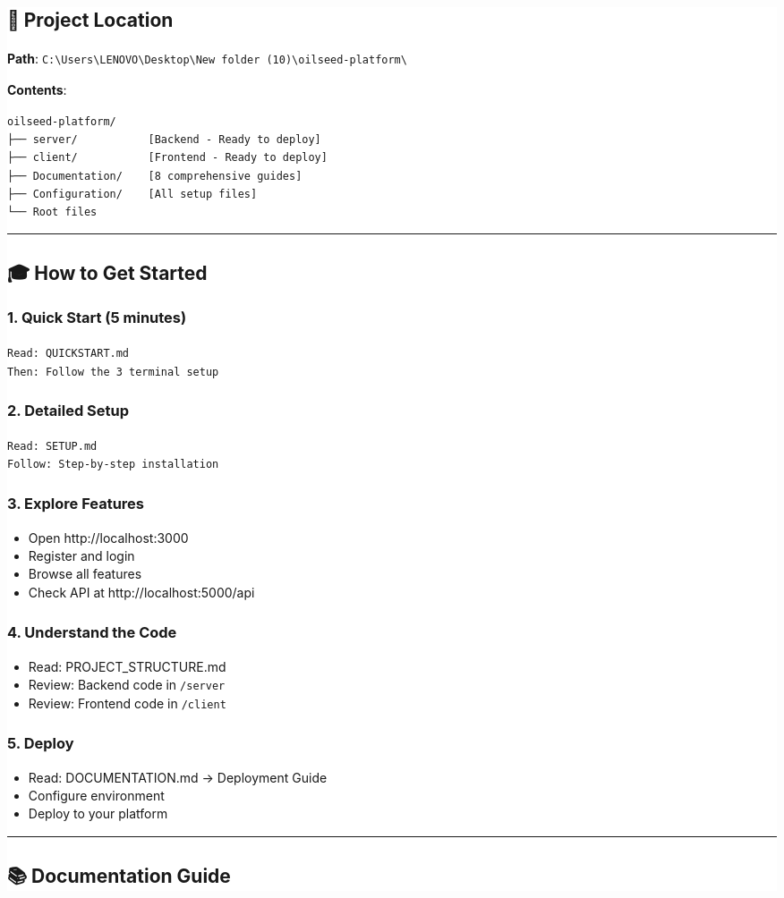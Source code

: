
## 📁 Project Location

**Path**: `C:\Users\LENOVO\Desktop\New folder (10)\oilseed-platform\`

**Contents**:
```
oilseed-platform/
├── server/           [Backend - Ready to deploy]
├── client/           [Frontend - Ready to deploy]
├── Documentation/    [8 comprehensive guides]
├── Configuration/    [All setup files]
└── Root files
```

---

## 🎓 How to Get Started

### 1. **Quick Start (5 minutes)**
```bash
Read: QUICKSTART.md
Then: Follow the 3 terminal setup
```

### 2. **Detailed Setup**
```bash
Read: SETUP.md
Follow: Step-by-step installation
```

### 3. **Explore Features**
- Open http://localhost:3000
- Register and login
- Browse all features
- Check API at http://localhost:5000/api

### 4. **Understand the Code**
- Read: PROJECT_STRUCTURE.md
- Review: Backend code in `/server`
- Review: Frontend code in `/client`

### 5. **Deploy**
- Read: DOCUMENTATION.md → Deployment Guide
- Configure environment
- Deploy to your platform

---

## 📚 Documentation Guide
